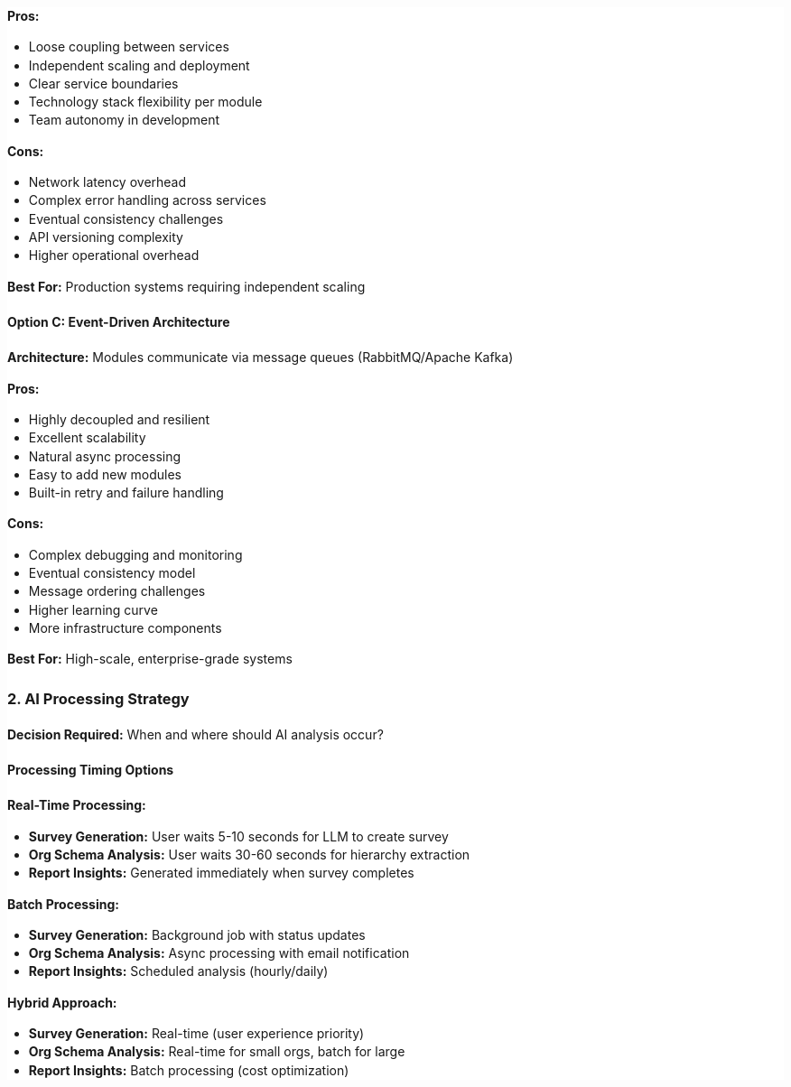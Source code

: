 **Pros:**
- Loose coupling between services
- Independent scaling and deployment
- Clear service boundaries
- Technology stack flexibility per module
- Team autonomy in development

**Cons:**
- Network latency overhead
- Complex error handling across services
- Eventual consistency challenges
- API versioning complexity
- Higher operational overhead

**Best For:** Production systems requiring independent scaling

#### Option C: Event-Driven Architecture
**Architecture:** Modules communicate via message queues (RabbitMQ/Apache Kafka)

**Pros:**
- Highly decoupled and resilient
- Excellent scalability
- Natural async processing
- Easy to add new modules
- Built-in retry and failure handling

**Cons:**
- Complex debugging and monitoring
- Eventual consistency model
- Message ordering challenges
- Higher learning curve
- More infrastructure components

**Best For:** High-scale, enterprise-grade systems

### 2. AI Processing Strategy

**Decision Required:** When and where should AI analysis occur?

#### Processing Timing Options

**Real-Time Processing:**
- **Survey Generation:** User waits 5-10 seconds for LLM to create survey
- **Org Schema Analysis:** User waits 30-60 seconds for hierarchy extraction
- **Report Insights:** Generated immediately when survey completes

**Batch Processing:**
- **Survey Generation:** Background job with status updates
- **Org Schema Analysis:** Async processing with email notification
- **Report Insights:** Scheduled analysis (hourly/daily)

**Hybrid Approach:**
- **Survey Generation:** Real-time (user experience priority)
- **Org Schema Analysis:** Real-time for small orgs, batch for large
- **Report Insights:** Batch processing (cost optimization)

